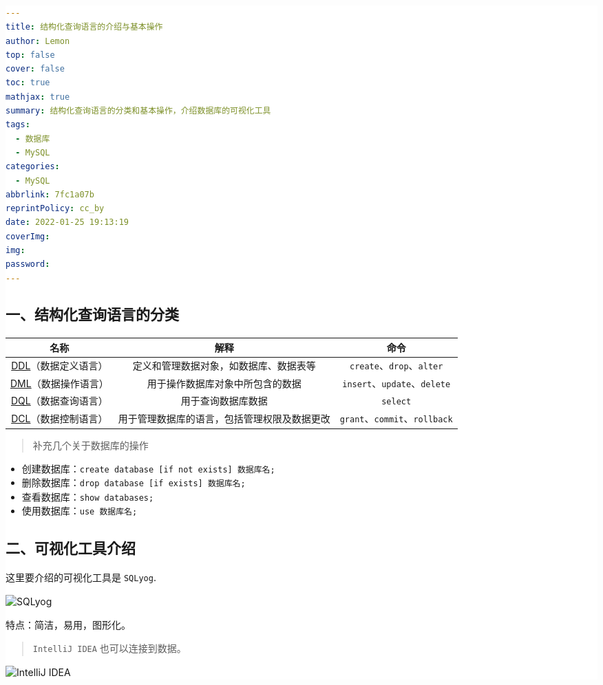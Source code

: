 ```yaml
---
title: 结构化查询语言的介绍与基本操作
author: Lemon
top: false
cover: false
toc: true
mathjax: true
summary: 结构化查询语言的分类和基本操作，介绍数据库的可视化工具
tags:
  - 数据库
  - MySQL
categories:
  - MySQL
abbrlink: 7fc1a07b
reprintPolicy: cc_by
date: 2022-01-25 19:13:19
coverImg:
img:
password:
---
```


## 一、结构化查询语言的分类

|                    名称                     |                     解释                     |             命令              |
| :-----------------------------------------: | :------------------------------------------: | :---------------------------: |
| [DDL](/posts/63ad7bb4.html)（数据定义语言） |    定义和管理数据对象，如数据库、数据表等    |   `create`、`drop`、`alter`   |
| [DML](/posts/b26fc0fd.html)（数据操作语言） |       用于操作数据库对象中所包含的数据       | `insert`、`update`、`delete`  |
| [DQL](/posts/54189da0.html)（数据查询语言） |              用于查询数据库数据              |           `select`            |
| [DCL](/posts/2ceced73.html)（数据控制语言） | 用于管理数据库的语言，包括管理权限及数据更改 | `grant`、`commit`、`rollback` |

> 补充几个关于数据库的操作

- 创建数据库：`create database [if not exists] 数据库名;`
- 删除数据库：`drop database [if exists] 数据库名;`
- 查看数据库：`show databases;`
- 使用数据库：`use 数据库名;`

## 二、可视化工具介绍

这里要介绍的可视化工具是 `SQLyog`.

![SQLyog](https://s2.loli.net/2022/01/27/jMOcvurEo64t9ZW.png)

特点：简洁，易用，图形化。

> `IntelliJ IDEA` 也可以连接到数据。

![IntelliJ IDEA](https://s2.loli.net/2022/01/27/3eJaSbnhpUBR6PT.png)
